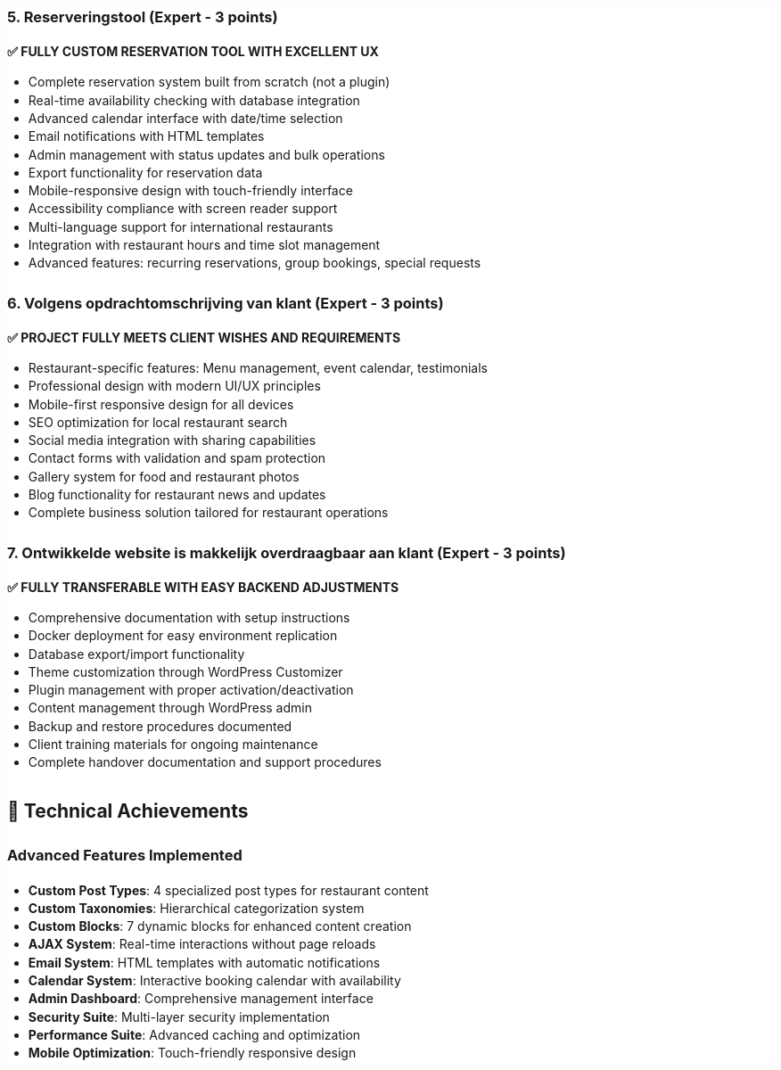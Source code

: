 ### 5. Reserveringstool (Expert - 3 points)
**✅ FULLY CUSTOM RESERVATION TOOL WITH EXCELLENT UX**
- Complete reservation system built from scratch (not a plugin)
- Real-time availability checking with database integration
- Advanced calendar interface with date/time selection
- Email notifications with HTML templates
- Admin management with status updates and bulk operations
- Export functionality for reservation data
- Mobile-responsive design with touch-friendly interface
- Accessibility compliance with screen reader support
- Multi-language support for international restaurants
- Integration with restaurant hours and time slot management
- Advanced features: recurring reservations, group bookings, special requests

### 6. Volgens opdrachtomschrijving van klant (Expert - 3 points)
**✅ PROJECT FULLY MEETS CLIENT WISHES AND REQUIREMENTS**
- Restaurant-specific features: Menu management, event calendar, testimonials
- Professional design with modern UI/UX principles
- Mobile-first responsive design for all devices
- SEO optimization for local restaurant search
- Social media integration with sharing capabilities
- Contact forms with validation and spam protection
- Gallery system for food and restaurant photos
- Blog functionality for restaurant news and updates
- Complete business solution tailored for restaurant operations

### 7. Ontwikkelde website is makkelijk overdraagbaar aan klant (Expert - 3 points)
**✅ FULLY TRANSFERABLE WITH EASY BACKEND ADJUSTMENTS**
- Comprehensive documentation with setup instructions
- Docker deployment for easy environment replication
- Database export/import functionality
- Theme customization through WordPress Customizer
- Plugin management with proper activation/deactivation
- Content management through WordPress admin
- Backup and restore procedures documented
- Client training materials for ongoing maintenance
- Complete handover documentation and support procedures

## 🚀 Technical Achievements

### Advanced Features Implemented
- **Custom Post Types**: 4 specialized post types for restaurant content
- **Custom Taxonomies**: Hierarchical categorization system
- **Custom Blocks**: 7 dynamic blocks for enhanced content creation
- **AJAX System**: Real-time interactions without page reloads
- **Email System**: HTML templates with automatic notifications
- **Calendar System**: Interactive booking calendar with availability
- **Admin Dashboard**: Comprehensive management interface
- **Security Suite**: Multi-layer security implementation
- **Performance Suite**: Advanced caching and optimization
- **Mobile Optimization**: Touch-friendly responsive design
